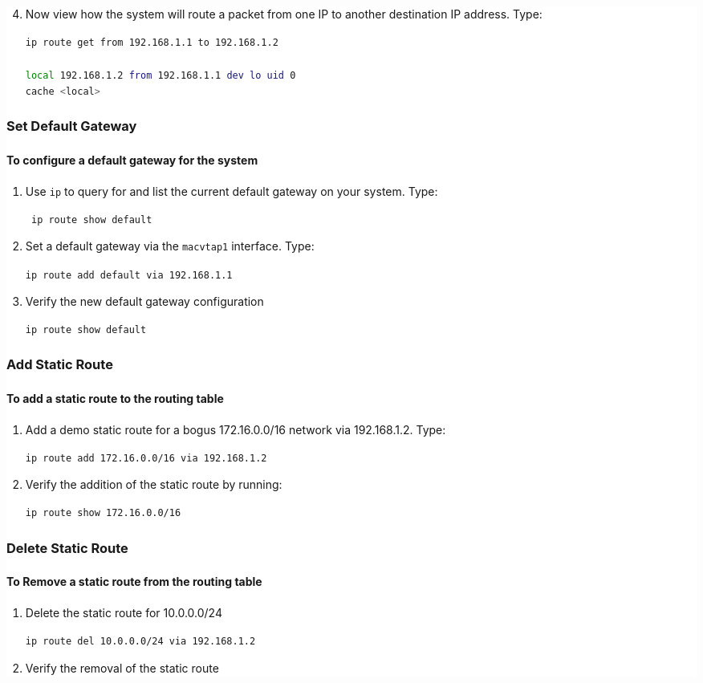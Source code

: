 4. Now view how the system will route a packet from one IP to another destination IP address. Type:   
       
    ```bash
    ip route get from 192.168.1.1 to 192.168.1.2
    
    local 192.168.1.2 from 192.168.1.1 dev lo uid 0
    cache <local>
    ```
    
### Set Default Gateway

#### To configure a default gateway for the system

1. Use `ip` to query for and list the current default gateway on your system. Type:
 
    ```bash
     ip route show default
    ```
    
2. Set a default gateway via the `macvtap1` interface. Type:
    
    ```bash
    ip route add default via 192.168.1.1
    ```

3. Verify the new default gateway configuration
    
    ```bash
    ip route show default
    ```
    
### Add Static Route

#### To add a static route to the routing table

1. Add a demo static route for a bogus 172.16.0.0/16 network via 192.168.1.2. Type:

    ```bash
    ip route add 172.16.0.0/16 via 192.168.1.2
    ``` 
2. Verify the addition of the static route by running:

    ```bash
    ip route show 172.16.0.0/16
    ```
    
### Delete Static Route

#### To Remove a static route from the routing table

1. Delete the static route for 10.0.0.0/24

    ```bash
    ip route del 10.0.0.0/24 via 192.168.1.2
    ```
    
2. Verify the removal of the static route
    